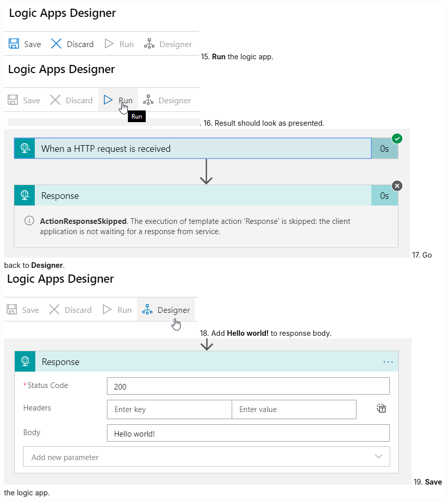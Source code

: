 ![image](./img/000016.png)
15. **Run** the logic app.   
![image](./img/000017.png).
16. Result should look as presented.  
![image](./img/000018.png)
17. Go back to **Designer**.  
![image](./img/000019.png)
18. Add **Hello world!** to response body.  
![image](./img/000020.png)
19. **Save** the logic app.  